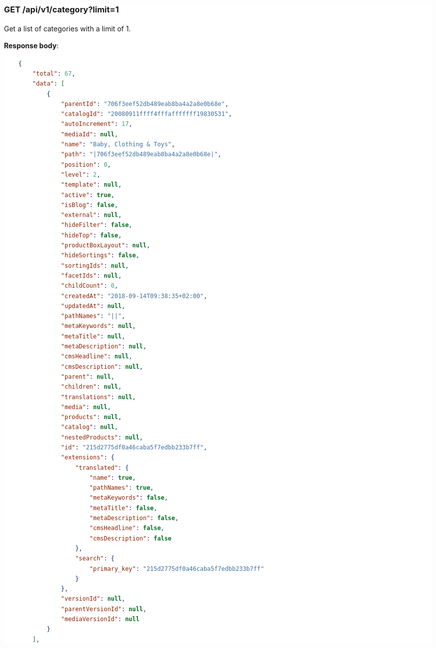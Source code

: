 ### GET /api/v1/category?limit=1

Get a list of categories with a limit of 1.

**Response body**:
```json
    {
        "total": 67,
        "data": [
            {
                "parentId": "706f3eef52db489eab8ba4a2a8e0b68e",
                "catalogId": "20080911ffff4fffafffffff19830531",
                "autoIncrement": 17,
                "mediaId": null,
                "name": "Baby, Clothing & Toys",
                "path": "|706f3eef52db489eab8ba4a2a8e0b68e|",
                "position": 0,
                "level": 2,
                "template": null,
                "active": true,
                "isBlog": false,
                "external": null,
                "hideFilter": false,
                "hideTop": false,
                "productBoxLayout": null,
                "hideSortings": false,
                "sortingIds": null,
                "facetIds": null,
                "childCount": 0,
                "createdAt": "2018-09-14T09:38:35+02:00",
                "updatedAt": null,
                "pathNames": "||",
                "metaKeywords": null,
                "metaTitle": null,
                "metaDescription": null,
                "cmsHeadline": null,
                "cmsDescription": null,
                "parent": null,
                "children": null,
                "translations": null,
                "media": null,
                "products": null,
                "catalog": null,
                "nestedProducts": null,
                "id": "215d2775df0a46caba5f7edbb233b7ff",
                "extensions": {
                    "translated": {
                        "name": true,
                        "pathNames": true,
                        "metaKeywords": false,
                        "metaTitle": false,
                        "metaDescription": false,
                        "cmsHeadline": false,
                        "cmsDescription": false
                    },
                    "search": {
                        "primary_key": "215d2775df0a46caba5f7edbb233b7ff"
                    }
                },
                "versionId": null,
                "parentVersionId": null,
                "mediaVersionId": null
            }
        ],
```